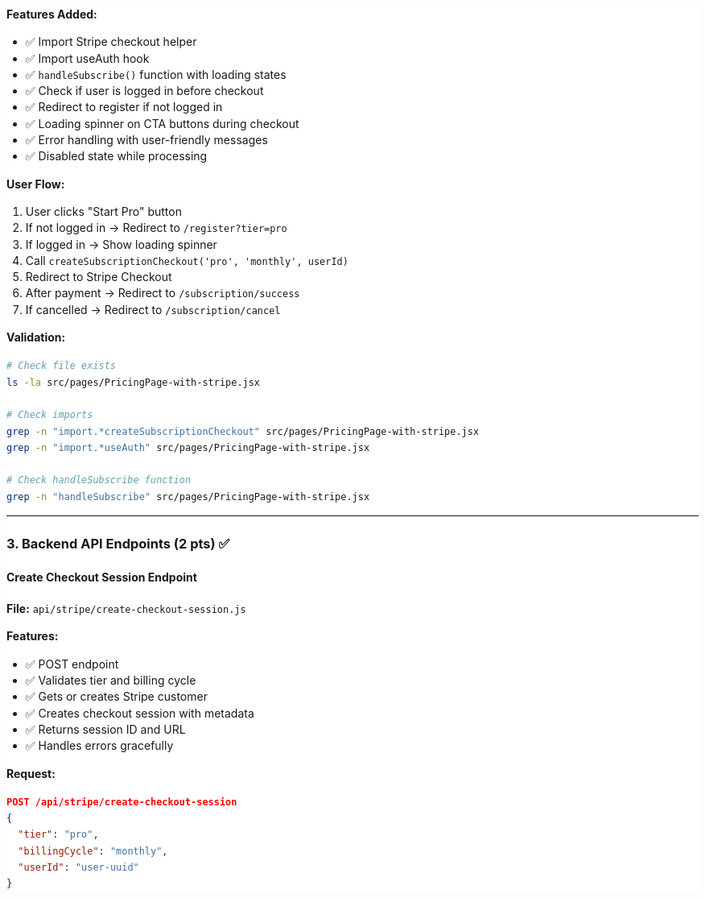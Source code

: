**Features Added:**
- ✅ Import Stripe checkout helper
- ✅ Import useAuth hook
- ✅ `handleSubscribe()` function with loading states
- ✅ Check if user is logged in before checkout
- ✅ Redirect to register if not logged in
- ✅ Loading spinner on CTA buttons during checkout
- ✅ Error handling with user-friendly messages
- ✅ Disabled state while processing

**User Flow:**
1. User clicks "Start Pro" button
2. If not logged in → Redirect to `/register?tier=pro`
3. If logged in → Show loading spinner
4. Call `createSubscriptionCheckout('pro', 'monthly', userId)`
5. Redirect to Stripe Checkout
6. After payment → Redirect to `/subscription/success`
7. If cancelled → Redirect to `/subscription/cancel`

**Validation:**
```bash
# Check file exists
ls -la src/pages/PricingPage-with-stripe.jsx

# Check imports
grep -n "import.*createSubscriptionCheckout" src/pages/PricingPage-with-stripe.jsx
grep -n "import.*useAuth" src/pages/PricingPage-with-stripe.jsx

# Check handleSubscribe function
grep -n "handleSubscribe" src/pages/PricingPage-with-stripe.jsx
```

---

### 3. Backend API Endpoints (2 pts) ✅

#### Create Checkout Session Endpoint

**File:** `api/stripe/create-checkout-session.js`

**Features:**
- ✅ POST endpoint
- ✅ Validates tier and billing cycle
- ✅ Gets or creates Stripe customer
- ✅ Creates checkout session with metadata
- ✅ Returns session ID and URL
- ✅ Handles errors gracefully

**Request:**
```json
POST /api/stripe/create-checkout-session
{
  "tier": "pro",
  "billingCycle": "monthly",
  "userId": "user-uuid"
}
```
